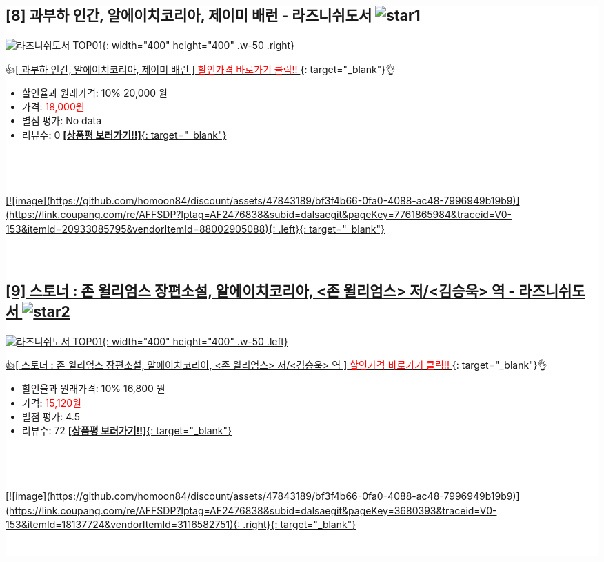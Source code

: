 
        
       
## [8]  과부하 인간, 알에이치코리아, 제이미 배런 - 라즈니쉬도서  <img width="81" alt="star1" src="https://user-images.githubusercontent.com/78655692/151471925-e5f35751-d4b9-416b-b41d-a059267a09e3.png">

![라즈니쉬도서 TOP01](https://thumbnail7.coupangcdn.com/thumbnails/remote/230x230ex/image/retail/images/2023/12/07/17/0/6f1dd186-e4df-4130-ba52-152bf16a67a5.jpg){: width="400" height="400" .w-50 .right}


👍<a href="https://link.coupang.com/re/AFFSDP?lptag=AF2476838&subid=dalsaegit&pageKey=7761865984&traceid=V0-153&itemId=20933085795&vendorItemId=88002905088">[ 과부하 인간, 알에이치코리아, 제이미 배런 ]<font color=red> 할인가격 바로가기 클릭!! </font></a>{: target="_blank"}👌
<br>
- 할인율과 원래가격: 10%  20,000   원
- 가격: <span style='color:red'>18,000원</span>
- 별점 평가: No data
- 리뷰수: 0 <a href="https://link.coupang.com/re/AFFSDP?lptag=AF2476838&subid=dalsaegit&pageKey=7761865984&traceid=V0-153&itemId=20933085795&vendorItemId=88002905088"> <strong>[상품평 보러가기!!]</strong>{: target="_blank"}
<br>
<br>
<br>
[![image](https://github.com/homoon84/discount/assets/47843189/bf3f4b66-0fa0-4088-ac48-7996949b19b9)](https://link.coupang.com/re/AFFSDP?lptag=AF2476838&subid=dalsaegit&pageKey=7761865984&traceid=V0-153&itemId=20933085795&vendorItemId=88002905088){: .left}{: target="_blank"}
<br>
<br>

---

        
       
## [9]  스토너 : 존 윌리엄스 장편소설, 알에이치코리아, <존 윌리엄스> 저/<김승욱> 역 - 라즈니쉬도서  <img width="81" alt="star2" src="https://user-images.githubusercontent.com/78655692/151471960-29c5febe-c509-4c6d-99f4-a2203eb193c5.png">

![라즈니쉬도서 TOP01](https://thumbnail9.coupangcdn.com/thumbnails/remote/230x230ex/image/retail/images/1490688256806154-a7924d37-10f7-4052-8c34-c99371fc3fe1.jpg){: width="400" height="400" .w-50 .left}


👍<a href="https://link.coupang.com/re/AFFSDP?lptag=AF2476838&subid=dalsaegit&pageKey=3680393&traceid=V0-153&itemId=18137724&vendorItemId=3116582751">[ 스토너 : 존 윌리엄스 장편소설, 알에이치코리아, <존 윌리엄스> 저/<김승욱> 역 ]<font color=red> 할인가격 바로가기 클릭!! </font></a>{: target="_blank"}👌
<br>
- 할인율과 원래가격: 10%  16,800   원
- 가격: <span style='color:red'>15,120원</span>
- 별점 평가: 4.5
- 리뷰수: 72 <a href="https://link.coupang.com/re/AFFSDP?lptag=AF2476838&subid=dalsaegit&pageKey=3680393&traceid=V0-153&itemId=18137724&vendorItemId=3116582751"> <strong>[상품평 보러가기!!]</strong>{: target="_blank"}
<br>
<br>
<br>
[![image](https://github.com/homoon84/discount/assets/47843189/bf3f4b66-0fa0-4088-ac48-7996949b19b9)](https://link.coupang.com/re/AFFSDP?lptag=AF2476838&subid=dalsaegit&pageKey=3680393&traceid=V0-153&itemId=18137724&vendorItemId=3116582751){: .right}{: target="_blank"}
<br>
<br>

---